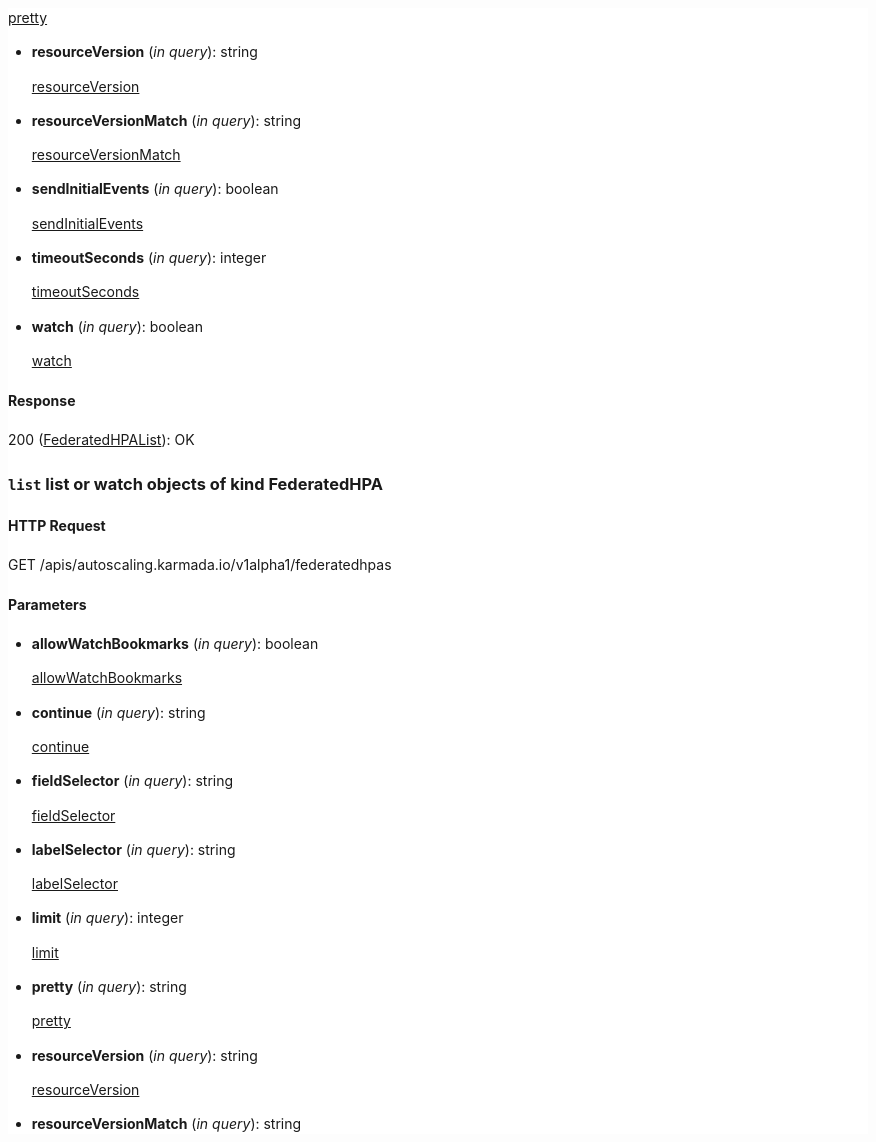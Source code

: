   [pretty](../common-parameter/common-parameters#pretty)

- **resourceVersion** (*in query*): string

  [resourceVersion](../common-parameter/common-parameters#resourceversion)

- **resourceVersionMatch** (*in query*): string

  [resourceVersionMatch](../common-parameter/common-parameters#resourceversionmatch)

- **sendInitialEvents** (*in query*): boolean

  [sendInitialEvents](../common-parameter/common-parameters#sendinitialevents)

- **timeoutSeconds** (*in query*): integer

  [timeoutSeconds](../common-parameter/common-parameters#timeoutseconds)

- **watch** (*in query*): boolean

  [watch](../common-parameter/common-parameters#watch)

#### Response

200 ([FederatedHPAList](../auto-scaling-resources/federated-hpa-v1alpha1#federatedhpalist)): OK

### `list` list or watch objects of kind FederatedHPA

#### HTTP Request

GET /apis/autoscaling.karmada.io/v1alpha1/federatedhpas

#### Parameters

- **allowWatchBookmarks** (*in query*): boolean

  [allowWatchBookmarks](../common-parameter/common-parameters#allowwatchbookmarks)

- **continue** (*in query*): string

  [continue](../common-parameter/common-parameters#continue)

- **fieldSelector** (*in query*): string

  [fieldSelector](../common-parameter/common-parameters#fieldselector)

- **labelSelector** (*in query*): string

  [labelSelector](../common-parameter/common-parameters#labelselector)

- **limit** (*in query*): integer

  [limit](../common-parameter/common-parameters#limit)

- **pretty** (*in query*): string

  [pretty](../common-parameter/common-parameters#pretty)

- **resourceVersion** (*in query*): string

  [resourceVersion](../common-parameter/common-parameters#resourceversion)

- **resourceVersionMatch** (*in query*): string
